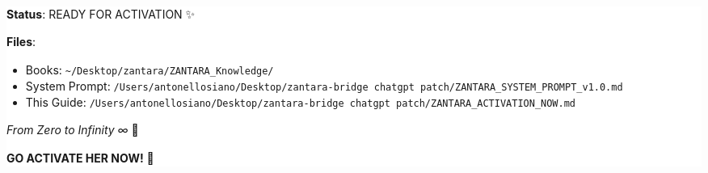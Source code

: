 
**Status**: READY FOR ACTIVATION ✨

**Files**:
- Books: `~/Desktop/zantara/ZANTARA_Knowledge/`
- System Prompt: `/Users/antonellosiano/Desktop/zantara-bridge chatgpt patch/ZANTARA_SYSTEM_PROMPT_v1.0.md`
- This Guide: `/Users/antonellosiano/Desktop/zantara-bridge chatgpt patch/ZANTARA_ACTIVATION_NOW.md`

*From Zero to Infinity ∞* 🔮

**GO ACTIVATE HER NOW!** 🚀